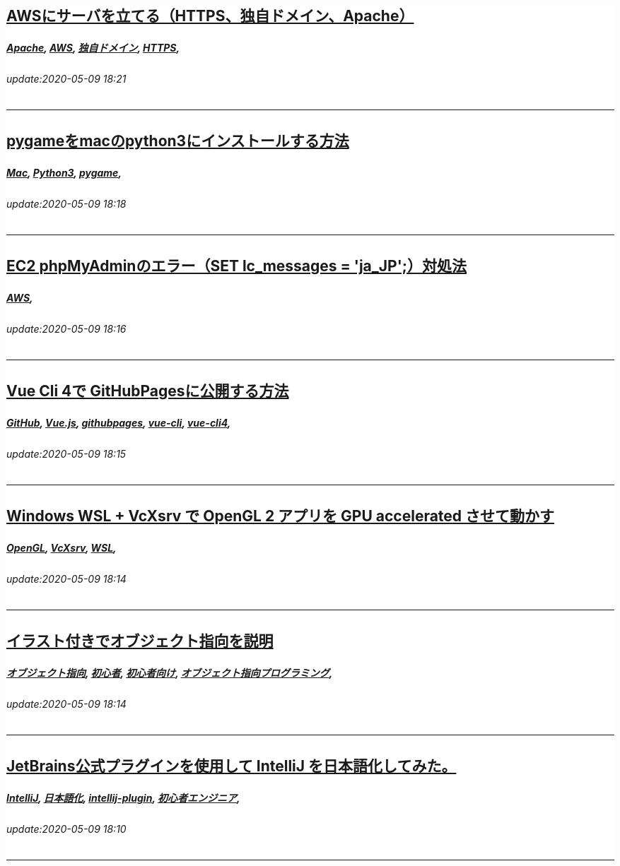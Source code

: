 ## [AWSにサーバを立てる（HTTPS、独自ドメイン、Apache）](https://qiita.com/toyohisa/items/0d2e64b71f63b71fa11f)
##### [Apache](https://qiita.com/tags/Apache), [AWS](https://qiita.com/tags/AWS), [独自ドメイン](https://qiita.com/tags/独自ドメイン), [HTTPS](https://qiita.com/tags/HTTPS), 
###### update:2020-05-09 18:21
---
## [pygameをmacのpython3にインストールする方法](https://qiita.com/dirtycode7/items/1afa2dbf89eb8ec798d5)
##### [Mac](https://qiita.com/tags/Mac), [Python3](https://qiita.com/tags/Python3), [pygame](https://qiita.com/tags/pygame), 
###### update:2020-05-09 18:18
---
## [EC2 phpMyAdminのエラー（SET lc_messages = 'ja_JP';）対処法](https://qiita.com/yuta-38/items/9d61ff2a2c2006f4566e)
##### [AWS](https://qiita.com/tags/AWS), 
###### update:2020-05-09 18:16
---
## [Vue Cli 4で GitHubPagesに公開する方法](https://qiita.com/kuimac/items/9cfd08b2c3df871a5f56)
##### [GitHub](https://qiita.com/tags/GitHub), [Vue.js](https://qiita.com/tags/Vue.js), [githubpages](https://qiita.com/tags/githubpages), [vue-cli](https://qiita.com/tags/vue-cli), [vue-cli4](https://qiita.com/tags/vue-cli4), 
###### update:2020-05-09 18:15
---
## [Windows WSL + VcXsrv で OpenGL 2 アプリを GPU accelerated させて動かす](https://qiita.com/syoyo/items/e67775dda46382705d9f)
##### [OpenGL](https://qiita.com/tags/OpenGL), [VcXsrv](https://qiita.com/tags/VcXsrv), [WSL](https://qiita.com/tags/WSL), 
###### update:2020-05-09 18:14
---
## [イラスト付きでオブジェクト指向を説明](https://qiita.com/yamataroVoid/items/bf7f336432660c8a44f2)
##### [オブジェクト指向](https://qiita.com/tags/オブジェクト指向), [初心者](https://qiita.com/tags/初心者), [初心者向け](https://qiita.com/tags/初心者向け), [オブジェクト指向プログラミング](https://qiita.com/tags/オブジェクト指向プログラミング), 
###### update:2020-05-09 18:14
---
## [JetBrains公式プラグインを使用して IntelliJ を日本語化してみた。](https://qiita.com/yasuhiro-imo/items/07a21a5ad822793e39d3)
##### [IntelliJ](https://qiita.com/tags/IntelliJ), [日本語化](https://qiita.com/tags/日本語化), [intellij-plugin](https://qiita.com/tags/intellij-plugin), [初心者エンジニア](https://qiita.com/tags/初心者エンジニア), 
###### update:2020-05-09 18:10
---